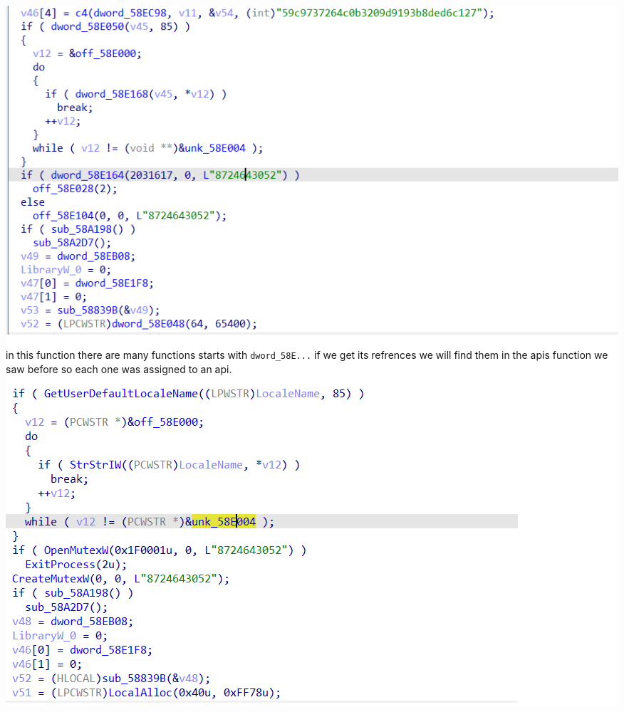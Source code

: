 ![](/assets/images/record_images/dward.PNG)

in this function there are many functions starts with `dword_58E...` if we get its refrences we will find them in the apis function we saw before so each one was assigned to an api.

![](/assets/images/record_images/nodward.PNG)
